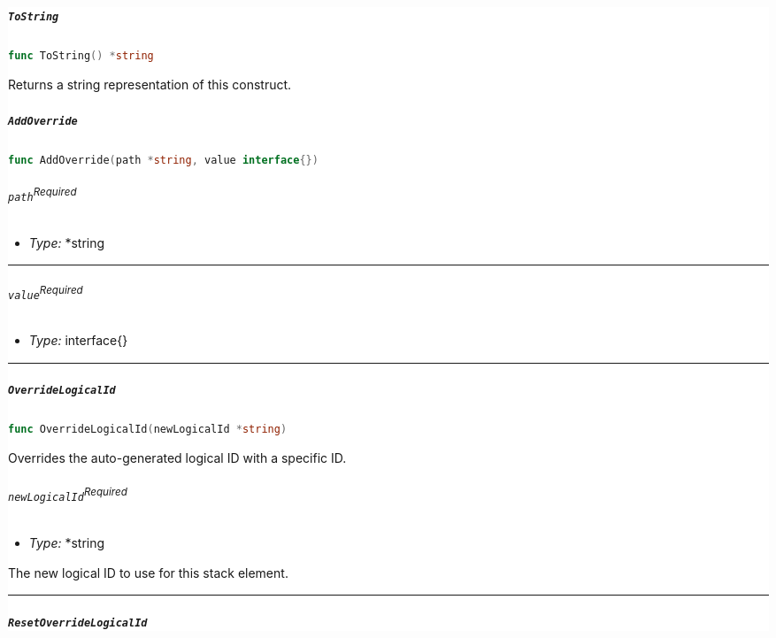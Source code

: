
##### `ToString` <a name="ToString" id="@cdktf/provider-azurerm.webAppHybridConnection.WebAppHybridConnection.toString"></a>

```go
func ToString() *string
```

Returns a string representation of this construct.

##### `AddOverride` <a name="AddOverride" id="@cdktf/provider-azurerm.webAppHybridConnection.WebAppHybridConnection.addOverride"></a>

```go
func AddOverride(path *string, value interface{})
```

###### `path`<sup>Required</sup> <a name="path" id="@cdktf/provider-azurerm.webAppHybridConnection.WebAppHybridConnection.addOverride.parameter.path"></a>

- *Type:* *string

---

###### `value`<sup>Required</sup> <a name="value" id="@cdktf/provider-azurerm.webAppHybridConnection.WebAppHybridConnection.addOverride.parameter.value"></a>

- *Type:* interface{}

---

##### `OverrideLogicalId` <a name="OverrideLogicalId" id="@cdktf/provider-azurerm.webAppHybridConnection.WebAppHybridConnection.overrideLogicalId"></a>

```go
func OverrideLogicalId(newLogicalId *string)
```

Overrides the auto-generated logical ID with a specific ID.

###### `newLogicalId`<sup>Required</sup> <a name="newLogicalId" id="@cdktf/provider-azurerm.webAppHybridConnection.WebAppHybridConnection.overrideLogicalId.parameter.newLogicalId"></a>

- *Type:* *string

The new logical ID to use for this stack element.

---

##### `ResetOverrideLogicalId` <a name="ResetOverrideLogicalId" id="@cdktf/provider-azurerm.webAppHybridConnection.WebAppHybridConnection.resetOverrideLogicalId"></a>
